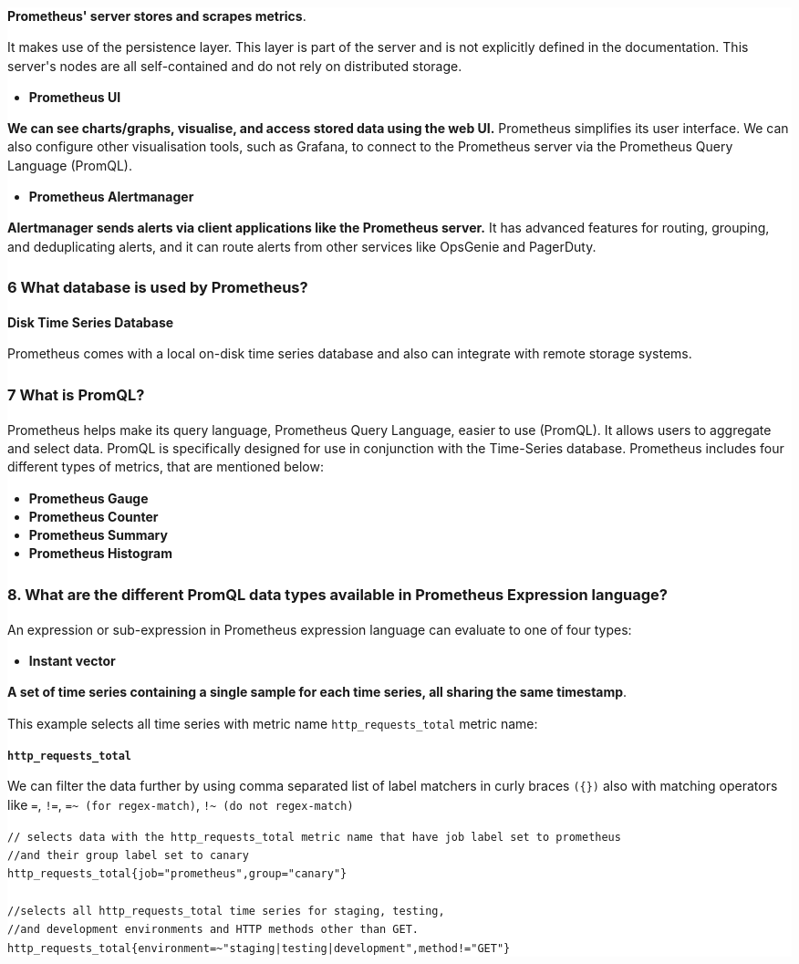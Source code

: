 **Prometheus' server stores and scrapes metrics**. 

It makes use of the persistence layer. This layer is part of the server and is not explicitly defined in the documentation. This server's nodes are all self-contained and do not rely on distributed storage.

* **Prometheus UI**

**We can see charts/graphs, visualise, and access stored data using the web UI.** Prometheus simplifies its user interface. We can also configure other visualisation tools, such as Grafana, to connect to the Prometheus server via the Prometheus Query Language (PromQL).

* **Prometheus Alertmanager**

**Alertmanager sends alerts via client applications like the Prometheus server.** It has advanced features for routing, grouping, and deduplicating alerts, and it can route alerts from other services like OpsGenie and PagerDuty.

### **6 What database is used by Prometheus?**

**Disk Time Series Database**

Prometheus comes with a local on-disk time series database and also can integrate with remote storage systems.

### **7 What is PromQL?**

Prometheus helps make its query language, Prometheus Query Language, easier to use (PromQL). It allows users to aggregate and select data. PromQL is specifically designed for use in conjunction with the Time-Series database. Prometheus includes four different types of metrics, that are mentioned below:

* **Prometheus Gauge**
* **Prometheus Counter**
* **Prometheus Summary**
* **Prometheus Histogram**

### **8. What are the different PromQL data types available in Prometheus Expression language?**

An expression or sub-expression in Prometheus expression language can evaluate to one of four types:

* **Instant vector**

**A set of time series containing a single sample for each time series, all sharing the same timestamp**.

This example selects all time series with metric name `http_requests_total` metric name:

**`http_requests_total`**

We can filter the data further by using comma separated list of label matchers in curly braces `({})` also with matching operators like `=`, `!=`, `=~ (for regex-match)`, `!~ (do not regex-match)`


```
// selects data with the http_requests_total metric name that have job label set to prometheus 
//and their group label set to canary
http_requests_total{job="prometheus",group="canary"}

//selects all http_requests_total time series for staging, testing, 
//and development environments and HTTP methods other than GET.
http_requests_total{environment=~"staging|testing|development",method!="GET"}
```
